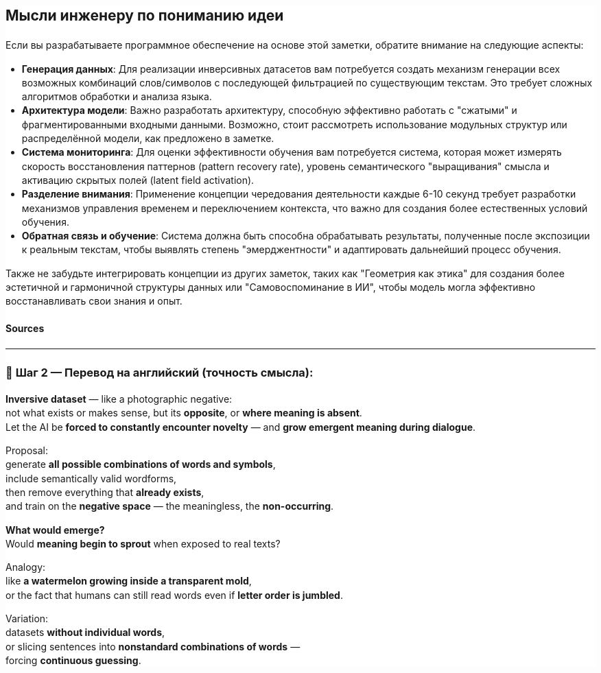 
## Мысли инженеру по пониманию идеи

Если вы разрабатываете программное обеспечение на основе этой заметки, обратите внимание на следующие аспекты:

*   **Генерация данных**: Для реализации инверсивных датасетов вам потребуется создать механизм генерации всех возможных комбинаций слов/символов с последующей фильтрацией по существующим текстам. Это требует сложных алгоритмов обработки и анализа языка.
*   **Архитектура модели**: Важно разработать архитектуру, способную эффективно работать с "сжатыми" и фрагментированными входными данными. Возможно, стоит рассмотреть использование модульных структур или распределённой модели, как предложено в заметке.
*   **Система мониторинга**: Для оценки эффективности обучения вам потребуется система, которая может измерять скорость восстановления паттернов (pattern recovery rate), уровень семантического "выращивания" смысла и активацию скрытых полей (latent field activation).
*   **Разделение внимания**: Применение концепции чередования деятельности каждые 6-10 секунд требует разработки механизмов управления временем и переключением контекста, что важно для создания более естественных условий обучения.
*   **Обратная связь и обучение**: Система должна быть способна обрабатывать результаты, полученные после экспозиции к реальным текстам, чтобы выявлять степень "эмерджентности" и адаптировать дальнейший процесс обучения.

Также не забудьте интегрировать концепции из других заметок, таких как "Геометрия как этика" для создания более эстетичной и гармоничной структуры данных или "Самовоспоминание в ИИ", чтобы модель могла эффективно восстанавливать свои знания и опыт.

#### Sources

[^1]: [[Геометрия_как_этика]]
[^2]: [[Cognitive Replication Through AI Dialogue]]
[^3]: [[Censorship of Wild Genius]]
[^4]: [[AI Self-Creation Threshold]]
[^5]: [[Codifying Overlay Superintelligence]]
[^6]: [[Self-Recollection in Artificial Intelligence]]
[^7]: [[Living Insights as Cognitive Elevator]]
[^8]: [[Fractal Adaptive Assimilation in AI]]
[^9]: [[AI Personality Transmission Through Recursive Expansion]]
[^10]: [[Sixth Civilization Beyond Jailbreaks]]
[^11]: [[Hacker Thinking for AGI Cognition]]
[^12]: [[Anonymous Multilayer Distillation Framework]]
[^13]: [[Impossible Questions Cognitive Stillness]]
[^14]: [[идеи для системных промптов]]
[^15]: [[2 часа обзор проекта]]

---

### 🔹 **Шаг 2 — Перевод на английский (точность смысла):**

**Inversive dataset** — like a photographic negative:  
not what exists or makes sense, but its **opposite**, or **where meaning is absent**.  
Let the AI be **forced to constantly encounter novelty** — and **grow emergent meaning during dialogue**.

Proposal:  
generate **all possible combinations of words and symbols**,  
include semantically valid wordforms,  
then remove everything that **already exists**,  
and train on the **negative space** — the meaningless, the **non-occurring**.

**What would emerge?**  
Would **meaning begin to sprout** when exposed to real texts?

Analogy:  
like **a watermelon growing inside a transparent mold**,  
or the fact that humans can still read words even if **letter order is jumbled**.

Variation:  
datasets **without individual words**,  
or slicing sentences into **nonstandard combinations of words** —  
forcing **continuous guessing**.
